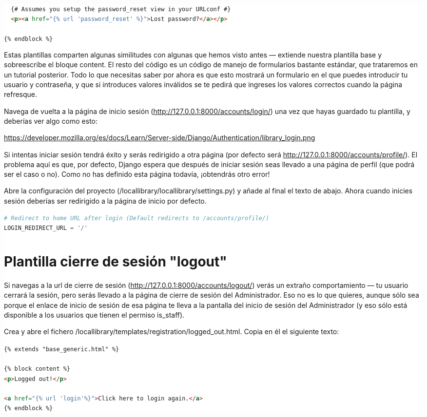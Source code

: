 ```html
  {# Assumes you setup the password_reset view in your URLconf #}
  <p><a href="{% url 'password_reset' %}">Lost password?</a></p>

{% endblock %}
```

Estas plantillas comparten algunas similitudes con algunas que hemos visto antes — extiende nuestra plantilla base y sobreescribe el 
bloque content. El resto del código es un código de manejo de formularios bastante estándar, que trataremos en un tutorial posterior. 
Todo lo que necesitas saber por ahora es que esto mostrará un formulario en el que puedes introducir tu usuario y contraseña, y que si 
introduces valores inválidos se te pedirá que ingreses los valores correctos cuando la página refresque.

Navega de vuelta a la página de inicio sesión (http://127.0.0.1:8000/accounts/login/) una vez que hayas guardado tu plantilla, y 
deberías ver algo como esto:

https://developer.mozilla.org/es/docs/Learn/Server-side/Django/Authentication/library_login.png

Si intentas iniciar sesión tendrá éxito y serás redirigido a otra página (por defecto será http://127.0.0.1:8000/accounts/profile/). 
El problema aquí es que, por defecto, Django espera que después de iniciar sesión seas llevado a una página de perfil (que podrá ser 
el caso o no). Como no has definido esta página todavía, ¡obtendrás otro error!

Abre la configuración del proyecto (/locallibrary/locallibrary/settings.py) y añade al final el texto de abajo. Ahora cuando inicies 
sesión deberías ser redirigido a la página de inicio por defecto.

```python
# Redirect to home URL after login (Default redirects to /accounts/profile/)
LOGIN_REDIRECT_URL = '/'
```

# Plantilla cierre de sesión "logout"

Si navegas a la url de cierre de sesión (http://127.0.0.1:8000/accounts/logout/) verás un extraño comportamiento — tu usuario cerrará 
la sesión, pero serás llevado a la página de cierre de sesión del Administrador. Eso no es lo que quieres, aunque sólo sea porque el 
enlace de inicio de sesión de esa página te lleva a la pantalla del inicio de sesión del Administrador (y eso sólo está disponible a 
los usuarios que tienen el permiso is_staff).

Crea y abre el fichero /locallibrary/templates/registration/logged_out.html. Copia en él el siguiente texto:

```html
{% extends "base_generic.html" %}

{% block content %}
<p>Logged out!</p>

<a href="{% url 'login'%}">Click here to login again.</a>
{% endblock %}
```
